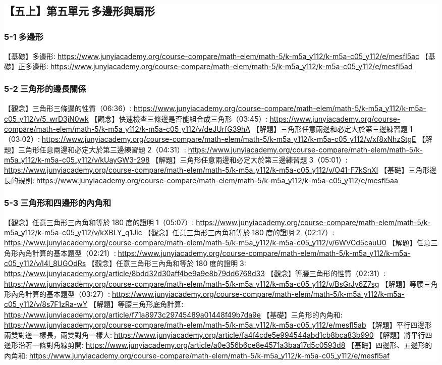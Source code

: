 ## 【五上】第五單元 多邊形與扇形

### 5-1 多邊形

【基礎】多邊形:
https://www.junyiacademy.org/course-compare/math-elem/math-5/k-m5a_y112/k-m5a-c05_y112/e/mesfl5ac
【基礎】正多邊形:
https://www.junyiacademy.org/course-compare/math-elem/math-5/k-m5a_y112/k-m5a-c05_y112/e/mesfl5ad

### 5-2 三角形的邊長關係

【觀念】三角形三條邊的性質（06:36）:
https://www.junyiacademy.org/course-compare/math-elem/math-5/k-m5a_y112/k-m5a-c05_y112/v/5_wrD3jN0wk
【觀念】快速檢查三條邊是否能組合成三角形（03:45）:
https://www.junyiacademy.org/course-compare/math-elem/math-5/k-m5a_y112/k-m5a-c05_y112/v/deJUrfG39hA
【解題】三角形任意兩邊和必定大於第三邊練習題 1（03:02）:
https://www.junyiacademy.org/course-compare/math-elem/math-5/k-m5a_y112/k-m5a-c05_y112/v/xf8xNhzStgE
【解題】三角形任意兩邊和必定大於第三邊練習題 2（04:31）:
https://www.junyiacademy.org/course-compare/math-elem/math-5/k-m5a_y112/k-m5a-c05_y112/v/kUayGW3-298
【解題】三角形任意兩邊和必定大於第三邊練習題 3（05:01）:
https://www.junyiacademy.org/course-compare/math-elem/math-5/k-m5a_y112/k-m5a-c05_y112/v/O41-F7kSnXI
【基礎】三角形邊長的規則:
https://www.junyiacademy.org/course-compare/math-elem/math-5/k-m5a_y112/k-m5a-c05_y112/e/mesfl5aa

### 5-3 三角形和四邊形的內角和

【觀念】任意三角形三內角和等於 180 度的證明 1（05:07）:
https://www.junyiacademy.org/course-compare/math-elem/math-5/k-m5a_y112/k-m5a-c05_y112/v/kXBLY_q1Jic
【觀念】任意三角形三內角和等於 180 度的證明 2（02:17）:
https://www.junyiacademy.org/course-compare/math-elem/math-5/k-m5a_y112/k-m5a-c05_y112/v/6WVCd5cauU0
【解題】任意三角形內角計算的基本題型（02:21）:
https://www.junyiacademy.org/course-compare/math-elem/math-5/k-m5a_y112/k-m5a-c05_y112/v/l4l_8UGOdRs
【觀念】任意三角形三內角和等於 180 度的證明 3:
https://www.junyiacademy.org/article/8bdd32d30aff4be9a9e8b79dd6768d33
【觀念】等腰三角形的性質（02:31）:
https://www.junyiacademy.org/course-compare/math-elem/math-5/k-m5a_y112/k-m5a-c05_y112/v/BsGrJy6Z7sg
【解題】等腰三角形內角計算的基本題型（03:27）:
https://www.junyiacademy.org/course-compare/math-elem/math-5/k-m5a_y112/k-m5a-c05_y112/v/8s7F1zRa-wY
【解題】等腰三角形底角計算:
https://www.junyiacademy.org/article/f71a8973c29745489a01448f49b7da9e
【基礎】三角形的內角和:
https://www.junyiacademy.org/course-compare/math-elem/math-5/k-m5a_y112/k-m5a-c05_y112/e/mesfl5ab
【解題】平行四邊形兩雙對邊一樣長，兩雙對角一樣大:
https://www.junyiacademy.org/article/fa4f4cde5e994544abd1cb8bca83b990
【解題】將平行四邊形沿著一條對角線剪開:
https://www.junyiacademy.org/article/a0e356b6ce8e4571a3baa17d5c0593d8
【基礎】四邊形、五邊形的內角和:
https://www.junyiacademy.org/course-compare/math-elem/math-5/k-m5a_y112/k-m5a-c05_y112/e/mesfl5af
